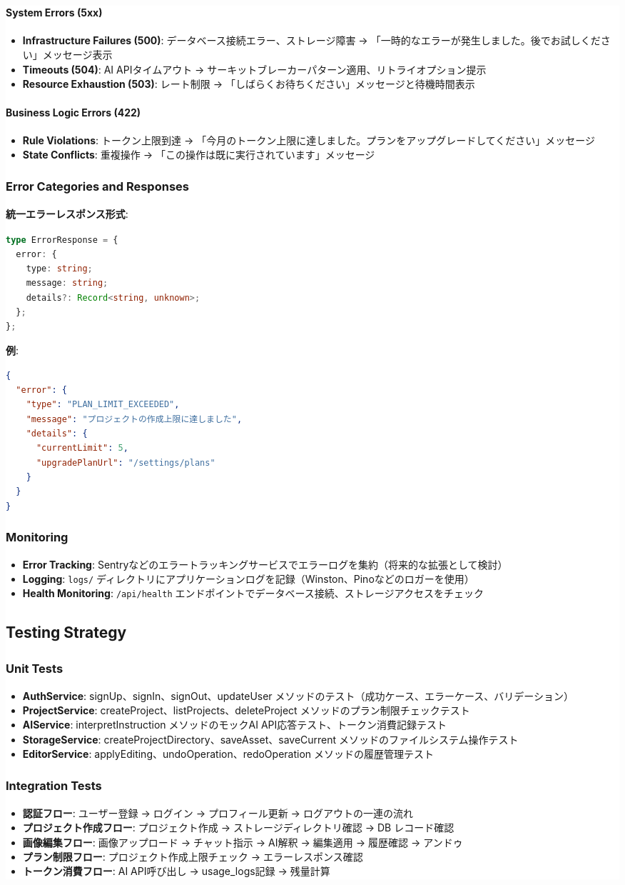 #### System Errors (5xx)
- **Infrastructure Failures (500)**: データベース接続エラー、ストレージ障害 → 「一時的なエラーが発生しました。後でお試しください」メッセージ表示
- **Timeouts (504)**: AI APIタイムアウト → サーキットブレーカーパターン適用、リトライオプション提示
- **Resource Exhaustion (503)**: レート制限 → 「しばらくお待ちください」メッセージと待機時間表示

#### Business Logic Errors (422)
- **Rule Violations**: トークン上限到達 → 「今月のトークン上限に達しました。プランをアップグレードしてください」メッセージ
- **State Conflicts**: 重複操作 → 「この操作は既に実行されています」メッセージ

### Error Categories and Responses

**統一エラーレスポンス形式**:
```typescript
type ErrorResponse = {
  error: {
    type: string;
    message: string;
    details?: Record<string, unknown>;
  };
};
```

**例**:
```json
{
  "error": {
    "type": "PLAN_LIMIT_EXCEEDED",
    "message": "プロジェクトの作成上限に達しました",
    "details": {
      "currentLimit": 5,
      "upgradePlanUrl": "/settings/plans"
    }
  }
}
```

### Monitoring

- **Error Tracking**: Sentryなどのエラートラッキングサービスでエラーログを集約（将来的な拡張として検討）
- **Logging**: `logs/` ディレクトリにアプリケーションログを記録（Winston、Pinoなどのロガーを使用）
- **Health Monitoring**: `/api/health` エンドポイントでデータベース接続、ストレージアクセスをチェック

## Testing Strategy

### Unit Tests
- **AuthService**: signUp、signIn、signOut、updateUser メソッドのテスト（成功ケース、エラーケース、バリデーション）
- **ProjectService**: createProject、listProjects、deleteProject メソッドのプラン制限チェックテスト
- **AIService**: interpretInstruction メソッドのモックAI API応答テスト、トークン消費記録テスト
- **StorageService**: createProjectDirectory、saveAsset、saveCurrent メソッドのファイルシステム操作テスト
- **EditorService**: applyEditing、undoOperation、redoOperation メソッドの履歴管理テスト

### Integration Tests
- **認証フロー**: ユーザー登録 → ログイン → プロフィール更新 → ログアウトの一連の流れ
- **プロジェクト作成フロー**: プロジェクト作成 → ストレージディレクトリ確認 → DB レコード確認
- **画像編集フロー**: 画像アップロード → チャット指示 → AI解釈 → 編集適用 → 履歴確認 → アンドゥ
- **プラン制限フロー**: プロジェクト作成上限チェック → エラーレスポンス確認
- **トークン消費フロー**: AI API呼び出し → usage_logs記録 → 残量計算
